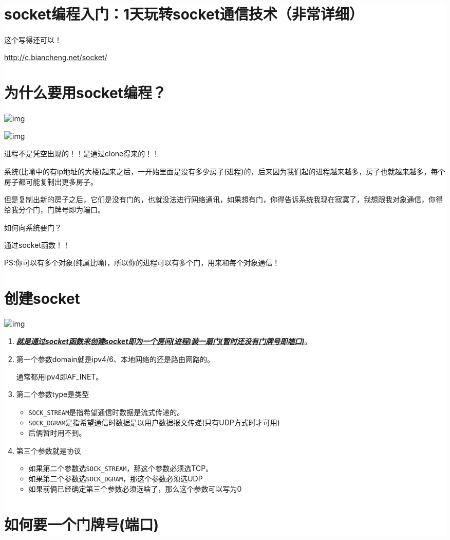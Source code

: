 

# socket编程入门：1天玩转socket通信技术（非常详细）

这个写得还可以！

http://c.biancheng.net/socket/

# 为什么要用socket编程？

![img](https://wx2.sinaimg.cn/mw690/005LasY6gy1gd41c3naqoj31dk0u01b5.jpg)

![img](https://wx4.sinaimg.cn/mw690/005LasY6gy1gd41d0nj13j31l60u01f4.jpg)

进程不是凭空出现的！！是通过clone得来的！！

系统(比喻中的有ip地址的大楼)起来之后，一开始里面是没有多少房子(进程)的，后来因为我们起的进程越来越多，房子也就越来越多，每个房子都可能复制出更多房子。

但是复制出新的房子之后，它们是没有门的，也就没法进行网络通讯，如果想有门，你得告诉系统我现在寂寞了，我想跟我对象通信，你得给我分个门，门牌号即为端口。

如何向系统要门？

通过socket函数！！



PS:你可以有多个对象(纯属比喻)，所以你的进程可以有多个门，用来和每个对象通信！



# 创建socket

![img](https://wx1.sinaimg.cn/mw690/005LasY6gy1gd4218nfwvj31cq0u0h8g.jpg)

1. ***<u>就是通过socket函数来创建socket即为一个房间(进程)装一扇门(暂时还没有门牌号即端口)</u>***。

2. 第一个参数domain就是ipv4/6、本地网络的还是路由网路的。

   通常都用ipv4即AF_INET。

3. 第二个参数type是类型

   + `SOCK_STREAM`是指希望通信时数据是流式传递的。
   + `SOCK_DGRAM`是指希望通信时数据是以用户数据报文传递(只有UDP方式时才可用)
   + 后俩暂时用不到。

4. 第三个参数就是协议

   + 如果第二个参数选`SOCK_STREAM`，那这个参数必须选TCP。
   + 如果第二个参数选`SOCK_DGRAM`，那这个参数必须选UDP
   + 如果前俩已经确定第三个参数必须选啥了，那么这个参数可以写为0





# 如何要一个门牌号(端口)
